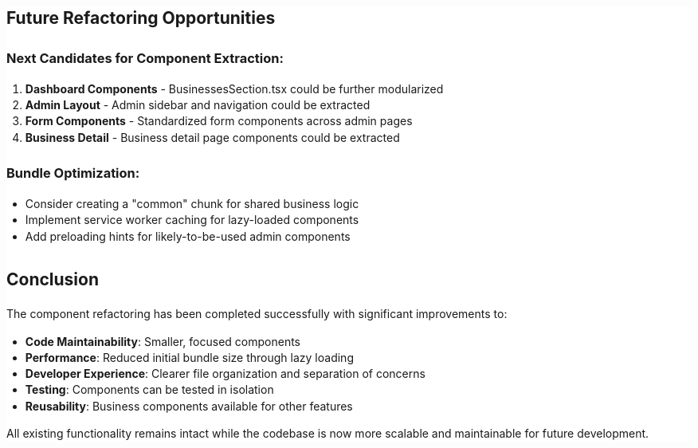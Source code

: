 ## Future Refactoring Opportunities

### Next Candidates for Component Extraction:
1. **Dashboard Components** - BusinessesSection.tsx could be further modularized
2. **Admin Layout** - Admin sidebar and navigation could be extracted
3. **Form Components** - Standardized form components across admin pages
4. **Business Detail** - Business detail page components could be extracted

### Bundle Optimization:
- Consider creating a "common" chunk for shared business logic
- Implement service worker caching for lazy-loaded components
- Add preloading hints for likely-to-be-used admin components

## Conclusion

The component refactoring has been completed successfully with significant improvements to:
- **Code Maintainability**: Smaller, focused components
- **Performance**: Reduced initial bundle size through lazy loading
- **Developer Experience**: Clearer file organization and separation of concerns
- **Testing**: Components can be tested in isolation
- **Reusability**: Business components available for other features

All existing functionality remains intact while the codebase is now more scalable and maintainable for future development.